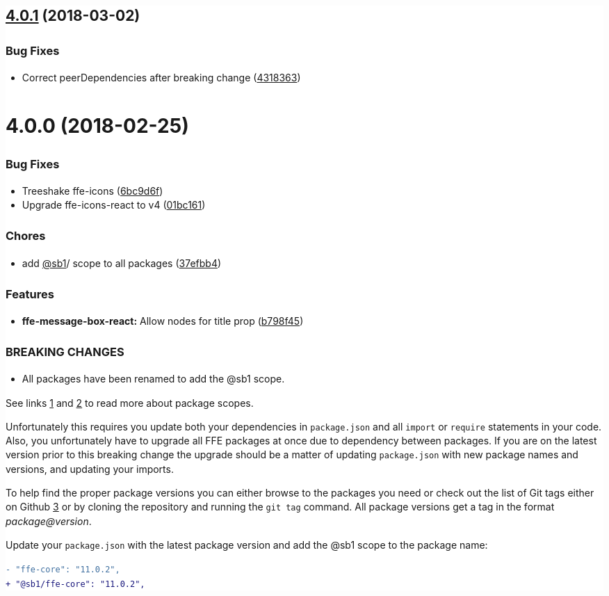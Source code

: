 ## [4.0.1](https://github.com/SpareBank1/designsystem/compare/@sb1/ffe-message-box-react@4.0.0...@sb1/ffe-message-box-react@4.0.1) (2018-03-02)

### Bug Fixes

-   Correct peerDependencies after breaking change ([4318363](https://github.com/SpareBank1/designsystem/commit/4318363))

<a name="4.0.0"></a>

# 4.0.0 (2018-02-25)

### Bug Fixes

-   Treeshake ffe-icons ([6bc9d6f](https://github.com/SpareBank1/designsystem/commit/6bc9d6f))
-   Upgrade ffe-icons-react to v4 ([01bc161](https://github.com/SpareBank1/designsystem/commit/01bc161))

### Chores

-   add [@sb1](https://github.com/sb1)/ scope to all packages ([37efbb4](https://github.com/SpareBank1/designsystem/commit/37efbb4))

### Features

-   **ffe-message-box-react:** Allow nodes for title prop ([b798f45](https://github.com/SpareBank1/designsystem/commit/b798f45))

### BREAKING CHANGES

-   All packages have been renamed to add the @sb1 scope.

See links [1] and [2] to read more about package scopes.

Unfortunately this requires you update both your dependencies in
`package.json` and all `import` or `require` statements in your code.
Also, you unfortunately have to upgrade all FFE packages at once due to
dependency between packages. If you are on the latest version prior to
this breaking change the upgrade should be a matter of updating
`package.json` with new package names and versions, and updating your
imports.

To help find the proper package versions you can either browse to the
packages you need or check out the list of Git tags either on
Github [3] or by cloning the repository and running the `git tag`
command. All package versions get a tag in the format
_package@version_.

Update your `package.json` with the latest package version and add the
@sb1 scope to the package name:

```diff
- "ffe-core": "11.0.2",
+ "@sb1/ffe-core": "11.0.2",
```


[1]: https://docs.npmjs.com/misc/scope
[2]: https://docs.npmjs.com/getting-started/scoped-packages
[3]: https://github.com/sparebank1/designsystem/tags
[1]: https://docs.npmjs.com/misc/scope
[2]: https://docs.npmjs.com/getting-started/scoped-packages
[3]: https://github.com/sparebank1/designsystem/tags
